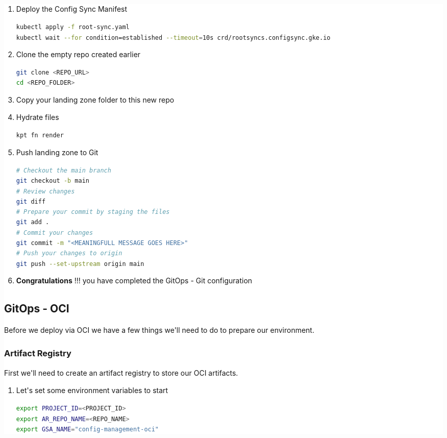 1. Deploy the Config Sync Manifest
    ```bash
    kubectl apply -f root-sync.yaml
    kubectl wait --for condition=established --timeout=10s crd/rootsyncs.configsync.gke.io
    ```

1. Clone the empty repo created earlier
    ```bash
    git clone <REPO_URL>
    cd <REPO_FOLDER>
    ```
1. Copy your landing zone folder to this new repo

1. Hydrate files
    ```bash
    kpt fn render
    ```

1. Push landing zone to Git
    ```bash
    # Checkout the main branch
    git checkout -b main
    # Review changes 
    git diff
    # Prepare your commit by staging the files
    git add . 
    # Commit your changes
    git commit -m "<MEANINGFULL MESSAGE GOES HERE>"
    # Push your changes to origin
    git push --set-upstream origin main
    ```
1. **Congratulations** !!! you have completed the GitOps - Git configuration

 ## GitOps - OCI

Before we deploy via OCI we have a few things we'll need to do to prepare our environment.

### Artifact Registry
First we'll need to create an artifact registry to store our OCI artifacts.

1. Let's set some environment variables to start
    ```bash
    export PROJECT_ID=<PROJECT_ID>
    export AR_REPO_NAME=<REPO_NAME>
    export GSA_NAME="config-management-oci"
    ```
